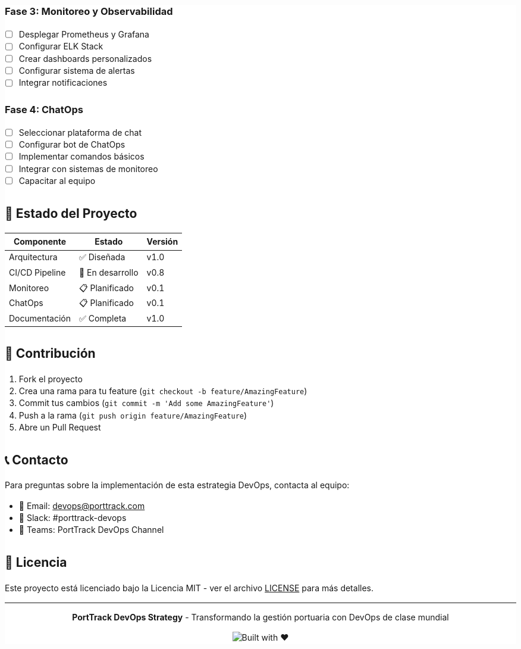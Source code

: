 ### Fase 3: Monitoreo y Observabilidad
- [ ] Desplegar Prometheus y Grafana
- [ ] Configurar ELK Stack
- [ ] Crear dashboards personalizados
- [ ] Configurar sistema de alertas
- [ ] Integrar notificaciones

### Fase 4: ChatOps
- [ ] Seleccionar plataforma de chat
- [ ] Configurar bot de ChatOps
- [ ] Implementar comandos básicos
- [ ] Integrar con sistemas de monitoreo
- [ ] Capacitar al equipo

## 🚦 Estado del Proyecto

| Componente | Estado | Versión |
|------------|--------|---------|
| Arquitectura | ✅ Diseñada | v1.0 |
| CI/CD Pipeline | 🚧 En desarrollo | v0.8 |
| Monitoreo | 📋 Planificado | v0.1 |
| ChatOps | 📋 Planificado | v0.1 |
| Documentación | ✅ Completa | v1.0 |

## 🤝 Contribución

1. Fork el proyecto
2. Crea una rama para tu feature (`git checkout -b feature/AmazingFeature`)
3. Commit tus cambios (`git commit -m 'Add some AmazingFeature'`)
4. Push a la rama (`git push origin feature/AmazingFeature`)
5. Abre un Pull Request

## 📞 Contacto

Para preguntas sobre la implementación de esta estrategia DevOps, contacta al equipo:

- 📧 Email: devops@porttrack.com
- 💬 Slack: #porttrack-devops
- 📱 Teams: PortTrack DevOps Channel

## 📄 Licencia

Este proyecto está licenciado bajo la Licencia MIT - ver el archivo [LICENSE](LICENSE) para más detalles.

---

<div align="center">

**PortTrack DevOps Strategy** - Transformando la gestión portuaria con DevOps de clase mundial

![Built with ❤️](https://img.shields.io/badge/Built%20with-❤️-red?style=for-the-badge)

</div>
